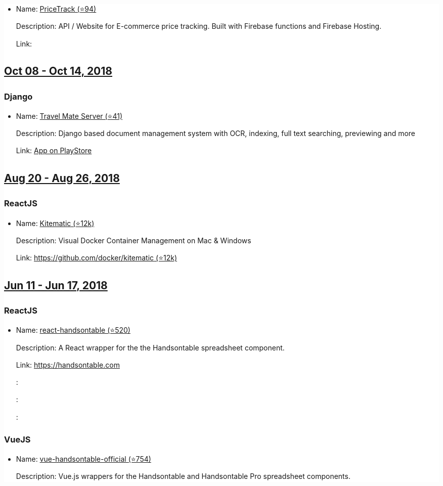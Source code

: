 - Name: [PriceTrack (⭐94)](https://github.com/duyetdev/pricetrack)

  Description: API / Website for E-commerce price tracking. Built with Firebase functions and Firebase Hosting.

  Link: 



## [Oct 08 - Oct 14, 2018](/content/2018/41/README.md)

### Django

- Name: [Travel Mate Server (⭐41)](https://github.com/project-travel-mate/server)

  Description: Django based document management system with OCR, indexing, full text searching, previewing and more

  Link: [App on PlayStore](https://goo.gl/1iAq94)



## [Aug 20 - Aug 26, 2018](/content/2018/34/README.md)

### ReactJS

- Name: [Kitematic (⭐12k)](https://github.com/docker/kitematic)

  Description: Visual Docker Container Management on Mac & Windows

  Link: [https://github.com/docker/kitematic (⭐12k)](https://github.com/docker/kitematic)



## [Jun 11 - Jun 17, 2018](/content/2018/24/README.md)

### ReactJS

- Name: [react-handsontable (⭐520)](https://github.com/handsontable/react-handsontable)

  Description: A React wrapper for the the Handsontable spreadsheet component.

  Link: <https://handsontable.com>

  : 

  : 

  : 



### VueJS

- Name: [vue-handsontable-official (⭐754)](https://github.com/handsontable/vue-handsontable-official)

  Description: Vue.js wrappers for the Handsontable and Handsontable Pro spreadsheet components.
